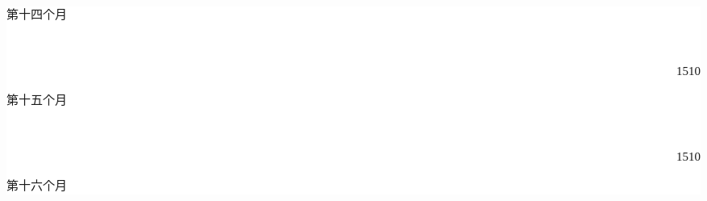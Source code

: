 </p>
</td>
</tr>
<tr style=";height:18px">
<td height="18" nowrap="" style="border-right-width: 1px; border-bottom-width: 1px; border-left-width: 1px; border-right-color: windowtext; border-bottom-color: windowtext; border-left-color: windowtext; border-top: none; padding: 0px 7px;" width="30">
<p>
<span style="font-size: 15px;font-family: 宋体">
              第十四个月
             </span>
</p>
</td>
<td height="18" nowrap="" style="border-top: none; border-left: none; border-bottom-width: 1px; border-bottom-color: windowtext; border-right-width: 1px; border-right-color: windowtext; padding: 0px 7px;" width="36">
<br/>
</td>
<td height="18" nowrap="" style="border-top: none; border-left: none; border-bottom-width: 1px; border-bottom-color: windowtext; border-right-width: 1px; border-right-color: windowtext; padding: 0px 7px;" width="32">
<p style="text-align:right">
<span style="font-size: 15px;font-family: 宋体">
              1510
             </span>
</p>
</td>
</tr>
<tr style=";height:18px">
<td height="18" nowrap="" style="border-right-width: 1px; border-bottom-width: 1px; border-left-width: 1px; border-right-color: windowtext; border-bottom-color: windowtext; border-left-color: windowtext; border-top: none; padding: 0px 7px;" width="30">
<p>
<span style="font-size: 15px;font-family: 宋体">
              第十五个月
             </span>
</p>
</td>
<td height="18" nowrap="" style="border-top: none; border-left: none; border-bottom-width: 1px; border-bottom-color: windowtext; border-right-width: 1px; border-right-color: windowtext; padding: 0px 7px;" width="36">
<br/>
</td>
<td height="18" nowrap="" style="border-top: none; border-left: none; border-bottom-width: 1px; border-bottom-color: windowtext; border-right-width: 1px; border-right-color: windowtext; padding: 0px 7px;" width="32">
<p style="text-align:right">
<span style="font-size: 15px;font-family: 宋体">
              1510
             </span>
</p>
</td>
</tr>
<tr style=";height:18px">
<td height="18" nowrap="" style="border-right-width: 1px; border-bottom-width: 1px; border-left-width: 1px; border-right-color: windowtext; border-bottom-color: windowtext; border-left-color: windowtext; border-top: none; padding: 0px 7px;" width="30">
<p>
<span style="font-size: 15px;font-family: 宋体">
              第十六个月
             </span>
</p>
</td>